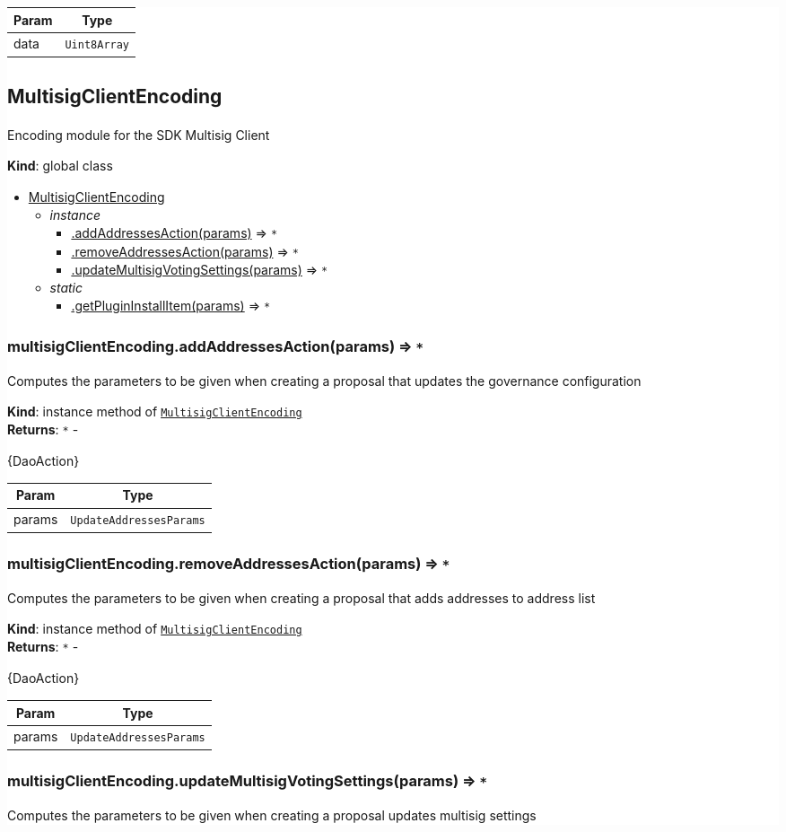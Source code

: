 | Param | Type |
| --- | --- |
| data | <code>Uint8Array</code> | 

<a name="MultisigClientEncoding"></a>

## MultisigClientEncoding
<p>Encoding module for the SDK Multisig Client</p>

**Kind**: global class  

* [MultisigClientEncoding](#MultisigClientEncoding)
    * _instance_
        * [.addAddressesAction(params)](#MultisigClientEncoding+addAddressesAction) ⇒ <code>\*</code>
        * [.removeAddressesAction(params)](#MultisigClientEncoding+removeAddressesAction) ⇒ <code>\*</code>
        * [.updateMultisigVotingSettings(params)](#MultisigClientEncoding+updateMultisigVotingSettings) ⇒ <code>\*</code>
    * _static_
        * [.getPluginInstallItem(params)](#MultisigClientEncoding.getPluginInstallItem) ⇒ <code>\*</code>

<a name="MultisigClientEncoding+addAddressesAction"></a>

### multisigClientEncoding.addAddressesAction(params) ⇒ <code>\*</code>
<p>Computes the parameters to be given when creating a proposal that updates the governance configuration</p>

**Kind**: instance method of [<code>MultisigClientEncoding</code>](#MultisigClientEncoding)  
**Returns**: <code>\*</code> - <p>{DaoAction}</p>  

| Param | Type |
| --- | --- |
| params | <code>UpdateAddressesParams</code> | 

<a name="MultisigClientEncoding+removeAddressesAction"></a>

### multisigClientEncoding.removeAddressesAction(params) ⇒ <code>\*</code>
<p>Computes the parameters to be given when creating a proposal that adds addresses to address list</p>

**Kind**: instance method of [<code>MultisigClientEncoding</code>](#MultisigClientEncoding)  
**Returns**: <code>\*</code> - <p>{DaoAction}</p>  

| Param | Type |
| --- | --- |
| params | <code>UpdateAddressesParams</code> | 

<a name="MultisigClientEncoding+updateMultisigVotingSettings"></a>

### multisigClientEncoding.updateMultisigVotingSettings(params) ⇒ <code>\*</code>
<p>Computes the parameters to be given when creating a proposal updates multisig settings</p>
